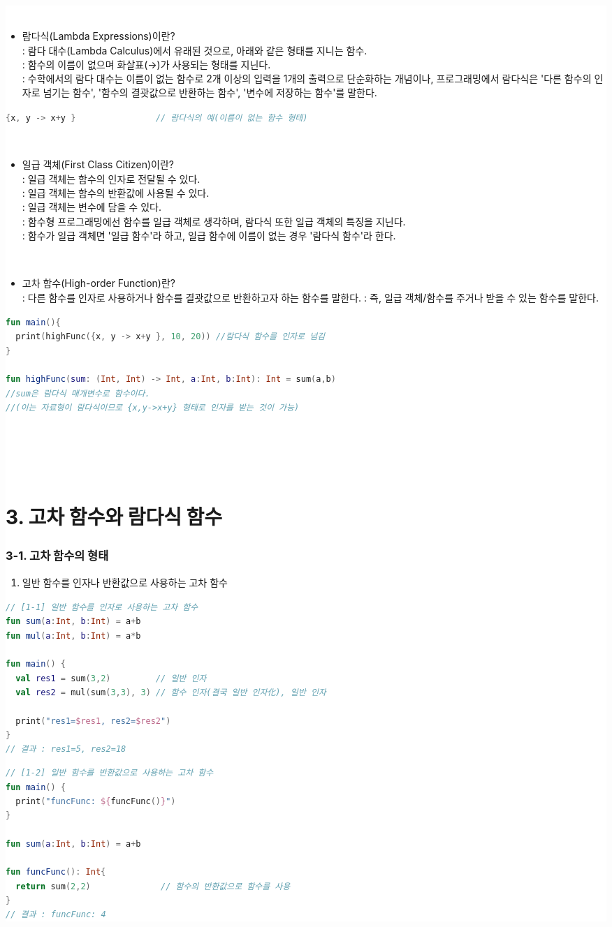 <br>

- 람다식(Lambda Expressions)이란?  
: 람다 대수(Lambda Calculus)에서 유래된 것으로, 아래와 같은 형태를 지니는 함수.  
: 함수의 이름이 없으며 화살표(→)가 사용되는 형태를 지닌다.  
: 수학에서의 람다 대수는 이름이 없는 함수로 2개 이상의 입력을 1개의 출력으로 단순화하는 개념이나, 프로그래밍에서 람다식은 '다른 함수의 인자로 넘기는 함수', '함수의 결괏값으로 반환하는 함수', '변수에 저장하는 함수'를 말한다.
``` kotlin 
{x, y -> x+y }                // 람다식의 예(이름이 없는 함수 형태)
```
<br>

- 일급 객체(First Class Citizen)이란?  
: 일급 객체는 함수의 인자로 전달될 수 있다.  
: 일급 객체는 함수의 반환값에 사용될 수 있다.  
: 일급 객체는 변수에 담을 수 있다.  
: 함수형 프로그래밍에선 함수를 일급 객체로 생각하며, 람다식 또한 일급 객체의 특징을 지닌다.  
: 함수가 일급 객체면 '일급 함수'라 하고, 일급 함수에 이름이 없는 경우 '람다식 함수'라 한다.

<br>

- 고차 함수(High-order Function)란?  
: 다른 함수를 인자로 사용하거나 함수를 결괏값으로 반환하고자 하는 함수를 말한다. 
: 즉, 일급 객체/함수를 주거나 받을 수 있는 함수를 말한다.
``` kotlin 
fun main(){
  print(highFunc({x, y -> x+y }, 10, 20)) //람다식 함수를 인자로 넘김
}              

fun highFunc(sum: (Int, Int) -> Int, a:Int, b:Int): Int = sum(a,b) 
//sum은 람다식 매개변수로 함수이다. 
//(이는 자료형이 람다식이므로 {x,y->x+y} 형태로 인자를 받는 것이 가능)
```
<br>


<br><br>

# 3. 고차 함수와 람다식 함수
### 3-1. 고차 함수의 형태
1. 일반 함수를 인자나 반환값으로 사용하는 고차 함수
``` kotlin 
// [1-1] 일반 함수를 인자로 사용하는 고차 함수
fun sum(a:Int, b:Int) = a+b
fun mul(a:Int, b:Int) = a*b

fun main() {
  val res1 = sum(3,2)         // 일반 인자
  val res2 = mul(sum(3,3), 3) // 함수 인자(결국 일반 인자化), 일반 인자

  print("res1=$res1, res2=$res2")
}
// 결과 : res1=5, res2=18
```
``` kotlin 
// [1-2] 일반 함수를 반환값으로 사용하는 고차 함수
fun main() {
  print("funcFunc: ${funcFunc()}")
}

fun sum(a:Int, b:Int) = a+b

fun funcFunc(): Int{  
  return sum(2,2)              // 함수의 반환값으로 함수를 사용
}
// 결과 : funcFunc: 4
```